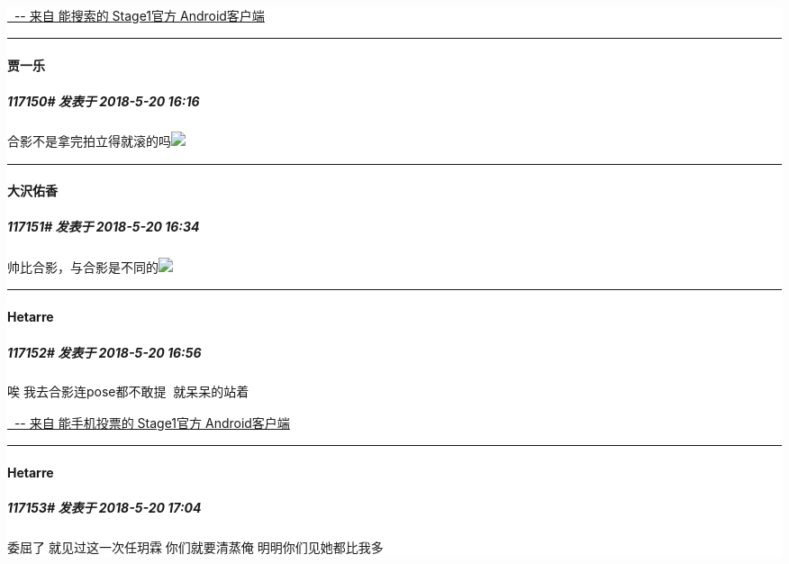 [  -- 来自 能搜索的 Stage1官方 Android客户端](https://www.coolapk.com/apk/140634)







-----

####  贾一乐  
##### 117150#       发表于 2018-5-20 16:16




合影不是拿完拍立得就滚的吗<img src="https://static.saraba1st.com/image/smiley/face2017/112.png" referrerpolicy="no-referrer">







-----

####  大沢佑香  
##### 117151#       发表于 2018-5-20 16:34




帅比合影，与合影是不同的<img src="https://static.saraba1st.com/image/smiley/face2017/001.png" referrerpolicy="no-referrer">







-----

####  Hetarre  
##### 117152#       发表于 2018-5-20 16:56




唉 我去合影连pose都不敢提  就呆呆的站着

[  -- 来自 能手机投票的 Stage1官方 Android客户端](https://www.coolapk.com/apk/140634)







-----

####  Hetarre  
##### 117153#       发表于 2018-5-20 17:04




委屈了
就见过这一次任玥霖
你们就要清蒸俺
明明你们见她都比我多
